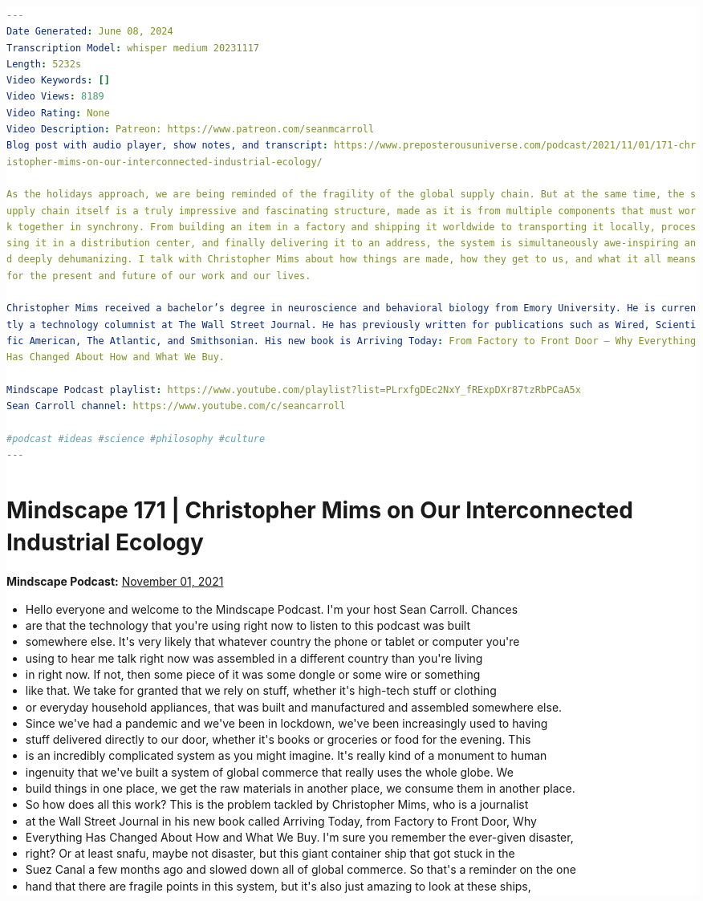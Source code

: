 ```yaml
---
Date Generated: June 08, 2024
Transcription Model: whisper medium 20231117
Length: 5232s
Video Keywords: []
Video Views: 8189
Video Rating: None
Video Description: Patreon: https://www.patreon.com/seanmcarroll
Blog post with audio player, show notes, and transcript: https://www.preposterousuniverse.com/podcast/2021/11/01/171-christopher-mims-on-our-interconnected-industrial-ecology/

As the holidays approach, we are being reminded of the fragility of the global supply chain. But at the same time, the supply chain itself is a truly impressive and fascinating structure, made as it is from multiple components that must work together in synchrony. From building an item in a factory and shipping it worldwide to transporting it locally, processing it in a distribution center, and finally delivering it to an address, the system is simultaneously awe-inspiring and deeply dehumanizing. I talk with Christopher Mims about how things are made, how they get to us, and what it all means for the present and future of our work and our lives.

Christopher Mims received a bachelor’s degree in neuroscience and behavioral biology from Emory University. He is currently a technology columnist at The Wall Street Journal. He has previously written for publications such as Wired, Scientific American, The Atlantic, and Smithsonian. His new book is Arriving Today: From Factory to Front Door — Why Everything Has Changed About How and What We Buy.

Mindscape Podcast playlist: https://www.youtube.com/playlist?list=PLrxfgDEc2NxY_fRExpDXr87tzRbPCaA5x
Sean Carroll channel: https://www.youtube.com/c/seancarroll

#podcast #ideas #science #philosophy #culture
---
```


# Mindscape 171 | Christopher Mims on Our Interconnected Industrial Ecology
**Mindscape Podcast:** [November 01, 2021](https://www.youtube.com/watch?v=5Rr2ytzYSE0)
*  Hello everyone and welcome to the Mindscape Podcast. I'm your host Sean Carroll. Chances
*  are that the technology that you're using right now to listen to this podcast was built
*  somewhere else. It's very likely that whatever country the phone or tablet or computer you're
*  using to hear me talk right now was assembled in a different country than you're living
*  in right now. If not, then some piece of it was some dongle or some wire or something
*  like that. We take for granted that we rely on stuff, whether it's high-tech stuff or clothing
*  or everyday household appliances, that was built and manufactured and assembled somewhere else.
*  Since we've had a pandemic and we've been in lockdown, we've been increasingly used to having
*  stuff delivered directly to our door, whether it's books or groceries or food for the evening. This
*  is an incredibly complicated system as you might imagine. It's really kind of a monument to human
*  ingenuity that we've built a system of global commerce that really uses the whole globe. We
*  build things in one place, we get the raw materials in another place, we consume them in another place.
*  So how does all this work? This is the problem tackled by Christopher Mims, who is a journalist
*  at the Wall Street Journal in his new book called Arriving Today, from Factory to Front Door, Why
*  Everything Has Changed About How and What We Buy. I'm sure you remember the ever-given disaster,
*  right? Or at least snafu, maybe not disaster, but this giant container ship that got stuck in the
*  Suez Canal a few months ago and slowed down all of global commerce. So that's a reminder on the one
*  hand that there are fragile points in this system, but it's also just amazing to look at these ships,